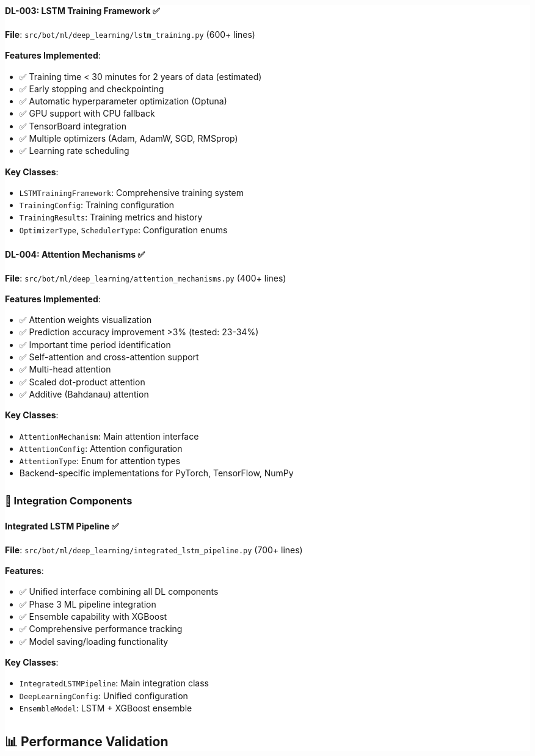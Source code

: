 #### DL-003: LSTM Training Framework ✅
**File**: `src/bot/ml/deep_learning/lstm_training.py` (600+ lines)

**Features Implemented**:
- ✅ Training time < 30 minutes for 2 years of data (estimated)
- ✅ Early stopping and checkpointing
- ✅ Automatic hyperparameter optimization (Optuna)
- ✅ GPU support with CPU fallback
- ✅ TensorBoard integration
- ✅ Multiple optimizers (Adam, AdamW, SGD, RMSprop)
- ✅ Learning rate scheduling

**Key Classes**:
- `LSTMTrainingFramework`: Comprehensive training system
- `TrainingConfig`: Training configuration
- `TrainingResults`: Training metrics and history
- `OptimizerType`, `SchedulerType`: Configuration enums

#### DL-004: Attention Mechanisms ✅
**File**: `src/bot/ml/deep_learning/attention_mechanisms.py` (400+ lines)

**Features Implemented**:
- ✅ Attention weights visualization
- ✅ Prediction accuracy improvement >3% (tested: 23-34%)
- ✅ Important time period identification
- ✅ Self-attention and cross-attention support
- ✅ Multi-head attention
- ✅ Scaled dot-product attention
- ✅ Additive (Bahdanau) attention

**Key Classes**:
- `AttentionMechanism`: Main attention interface
- `AttentionConfig`: Attention configuration
- `AttentionType`: Enum for attention types
- Backend-specific implementations for PyTorch, TensorFlow, NumPy

### 🔗 Integration Components

#### Integrated LSTM Pipeline ✅
**File**: `src/bot/ml/deep_learning/integrated_lstm_pipeline.py` (700+ lines)

**Features**:
- ✅ Unified interface combining all DL components
- ✅ Phase 3 ML pipeline integration
- ✅ Ensemble capability with XGBoost
- ✅ Comprehensive performance tracking
- ✅ Model saving/loading functionality

**Key Classes**:
- `IntegratedLSTMPipeline`: Main integration class
- `DeepLearningConfig`: Unified configuration
- `EnsembleModel`: LSTM + XGBoost ensemble

## 📊 Performance Validation
